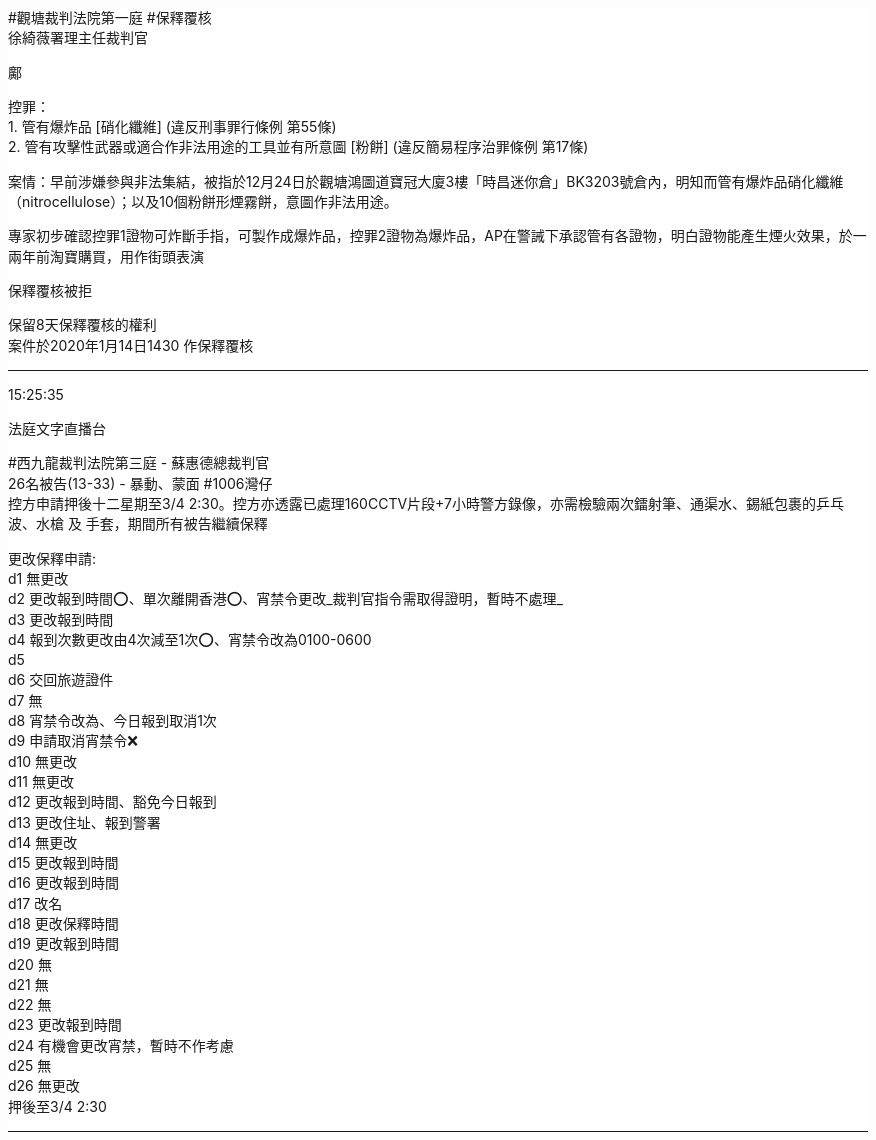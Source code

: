 \#觀塘裁判法院第一庭 \#保釋覆核  
徐綺薇署理主任裁判官  
  
鄺  
  
控罪：  
1\. 管有爆炸品 \[硝化纖維\] (違反刑事罪行條例 第55條)  
2\. 管有攻擊性武器或適合作非法用途的工具並有所意圖 \[粉餅\] (違反簡易程序治罪條例 第17條)  
  
案情：早前涉嫌參與非法集結，被指於12月24日於觀塘鴻圖道寶冠大廈3樓「時昌迷你倉」BK3203號倉內，明知而管有爆炸品硝化纖維（nitrocellulose）；以及10個粉餅形煙霧餅，意圖作非法用途。  
  
專家初步確認控罪1證物可炸斷手指，可製作成爆炸品，控罪2證物為爆炸品，AP在警誡下承認管有各證物，明白證物能產生煙火效果，於一兩年前淘寶購買，用作街頭表演  
  
保釋覆核被拒  
  
保留8天保釋覆核的權利  
案件於2020年1月14日1430 作保釋覆核

---
      
15:25:35

法庭文字直播台

\#西九龍裁判法院第三庭 - 蘇惠德總裁判官  
26名被告(13-33) - 暴動、蒙面 \#1006灣仔  
控方申請押後十二星期至3/4 2:30。控方亦透露已處理160CCTV片段+7小時警方錄像，亦需檢驗兩次鐳射筆、通渠水、錫紙包裹的乒乓波、水槍 及 手套，期間所有被告繼續保釋  
  
更改保釋申請:  
d1 無更改  
d2 更改報到時間⭕️、單次離開香港⭕️、宵禁令更改_裁判官指令需取得證明，暫時不處理_  
d3 更改報到時間  
d4 報到次數更改由4次減至1次⭕️、宵禁令改為0100-0600  
d5  
d6 交回旅遊證件  
d7 無  
d8 宵禁令改為、今日報到取消1次  
d9 申請取消宵禁令❌  
d10 無更改  
d11 無更改  
d12 更改報到時間、豁免今日報到  
d13 更改住址、報到警署  
d14 無更改  
d15 更改報到時間  
d16 更改報到時間  
d17 改名  
d18 更改保釋時間  
d19 更改報到時間  
d20 無  
d21 無  
d22 無  
d23 更改報到時間  
d24 有機會更改宵禁，暫時不作考慮  
d25 無  
d26 無更改  
押後至3/4 2:30

---